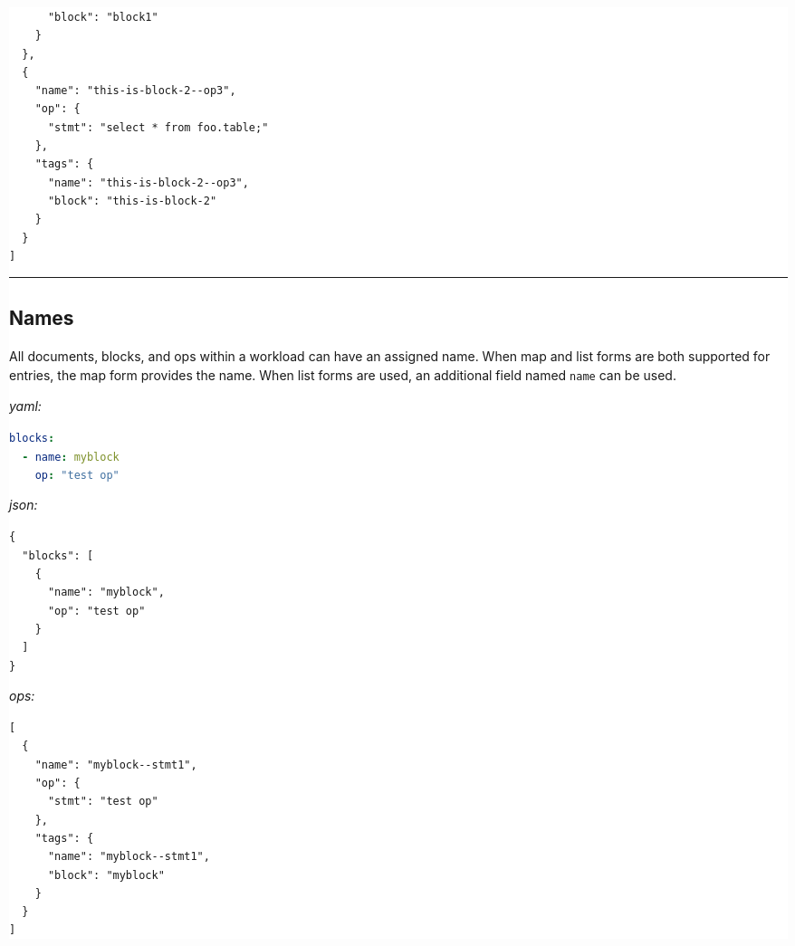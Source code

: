 ```json5
      "block": "block1"
    }
  },
  {
    "name": "this-is-block-2--op3",
    "op": {
      "stmt": "select * from foo.table;"
    },
    "tags": {
      "name": "this-is-block-2--op3",
      "block": "this-is-block-2"
    }
  }
]
```

---

## Names

All documents, blocks, and ops within a workload can have an assigned name. When map and list forms
are both supported for entries, the map form provides the name. When list forms are used, an
additional field named `name` can be used.

*yaml:*

```yaml
blocks:
  - name: myblock
    op: "test op"

```

*json:*

```json5
{
  "blocks": [
    {
      "name": "myblock",
      "op": "test op"
    }
  ]
}
```

*ops:*

```json5
[
  {
    "name": "myblock--stmt1",
    "op": {
      "stmt": "test op"
    },
    "tags": {
      "name": "myblock--stmt1",
      "block": "myblock"
    }
  }
]
```
